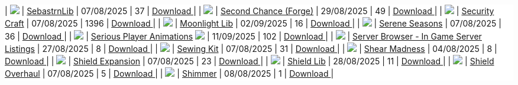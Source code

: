 | <img src="https://media.forgecdn.net/avatars/646/610/638048189963936128.png" loading="lazy" decoding="async" width="30" /> | [SebastrnLib](https://www.curseforge.com/minecraft/mc-mods/sebastrnlib "Web Site")  | 07/08/2025 | 37 | [Download ](https://download-directory.github.io/?url=https%3A%2F%2Fgithub.com%2Ffrancescoparadisi14%2FMinecraftModItaTranslate%2Ftree%2Fmain%2Ftraduzioni%2Fassets%2Fsebastrnlib "Download") |
| <img src="https://media.forgecdn.net/avatars/412/182/637631198361871227.png" loading="lazy" decoding="async" width="30" /> | [Second Chance (Forge)](https://www.curseforge.com/minecraft/mc-mods/second-chance-forge "Web Site")  | 29/08/2025 | 49 | [Download ](https://download-directory.github.io/?url=https%3A%2F%2Fgithub.com%2Ffrancescoparadisi14%2FMinecraftModItaTranslate%2Ftree%2Fmain%2Ftraduzioni%2Fassets%2Fsecondchanceforge "Download") |
| <img src="https://media.forgecdn.net/avatars/1323/237/638860292902484652.png" loading="lazy" decoding="async" width="30" /> | [Security Craft](https://www.curseforge.com/minecraft/mc-mods/security-craft "Web Site")  | 07/08/2025 | 1396 | [Download ](https://download-directory.github.io/?url=https%3A%2F%2Fgithub.com%2Ffrancescoparadisi14%2FMinecraftModItaTranslate%2Ftree%2Fmain%2Ftraduzioni%2Fassets%2Fsecuritycraft "Download") |
| <img src="https://media.forgecdn.net/avatars/402/662/637610797055895331.png" loading="lazy" decoding="async" width="30" /> | [Moonlight Lib](https://www.curseforge.com/minecraft/mc-mods/selene "Web Site")  | 02/09/2025 | 16 | [Download ](https://download-directory.github.io/?url=https%3A%2F%2Fgithub.com%2Ffrancescoparadisi14%2FMinecraftModItaTranslate%2Ftree%2Fmain%2Ftraduzioni%2Fassets%2Fmoonlight "Download") |
| <img src="https://media.forgecdn.net/avatars/881/200/638311173747555092.png" loading="lazy" decoding="async" width="30" /> | [Serene Seasons](https://www.curseforge.com/minecraft/mc-mods/serene-seasons "Web Site")  | 07/08/2025 | 36 | [Download ](https://download-directory.github.io/?url=https%3A%2F%2Fgithub.com%2Ffrancescoparadisi14%2FMinecraftModItaTranslate%2Ftree%2Fmain%2Ftraduzioni%2Fassets%2Fsereneseasons "Download") |
| <img src="https://media.forgecdn.net/avatars/948/604/638436005909197079.png" loading="lazy" decoding="async" width="30" /> | [Serious Player Animations](https://www.curseforge.com/minecraft/mc-mods/serious-player-animations "Web Site") ![](https://img.shields.io/badge/NEW-red) | 11/09/2025 | 102 | [Download ](https://download-directory.github.io/?url=https%3A%2F%2Fgithub.com%2Ffrancescoparadisi14%2FMinecraftModItaTranslate%2Ftree%2Fmain%2Ftraduzioni%2Fassets%2Fseriousplayeranimations "Download") |
| <img src="https://media.forgecdn.net/avatars/1398/438/638906413988755201.png" loading="lazy" decoding="async" width="30" /> | [Server Browser - In Game Server Listings](https://www.curseforge.com/minecraft/mc-mods/server-browser "Web Site")  | 27/08/2025 | 8 | [Download ](https://download-directory.github.io/?url=https%3A%2F%2Fgithub.com%2Ffrancescoparadisi14%2FMinecraftModItaTranslate%2Ftree%2Fmain%2Ftraduzioni%2Fassets%2Fserverbrowser "Download") |
| <img src="https://media.forgecdn.net/avatars/304/578/637377592949863382.png" loading="lazy" decoding="async" width="30" /> | [Sewing Kit](https://www.curseforge.com/minecraft/mc-mods/sewing-kit "Web Site")  | 07/08/2025 | 31 | [Download ](https://download-directory.github.io/?url=https%3A%2F%2Fgithub.com%2Ffrancescoparadisi14%2FMinecraftModItaTranslate%2Ftree%2Fmain%2Ftraduzioni%2Fassets%2Fsewingkit "Download") |
| <img src="https://media.forgecdn.net/avatars/64/556/636153965409072804.png" loading="lazy" decoding="async" width="30" /> | [Shear Madness](https://www.curseforge.com/minecraft/mc-mods/shear-madness "Web Site")  | 04/08/2025 | 8 | [Download ](https://download-directory.github.io/?url=https%3A%2F%2Fgithub.com%2Ffrancescoparadisi14%2FMinecraftModItaTranslate%2Ftree%2Fmain%2Ftraduzioni%2Fassets%2Fshearmadness "Download") |
| <img src="https://media.forgecdn.net/avatars/497/720/637814502938893313.png" loading="lazy" decoding="async" width="30" /> | [Shield Expansion](https://www.curseforge.com/minecraft/mc-mods/shield-expansion "Web Site")  | 07/08/2025 | 23 | [Download ](https://download-directory.github.io/?url=https%3A%2F%2Fgithub.com%2Ffrancescoparadisi14%2FMinecraftModItaTranslate%2Ftree%2Fmain%2Ftraduzioni%2Fassets%2Fshieldexp "Download") |
| <img src="https://media.forgecdn.net/avatars/270/145/637244079425307064.png" loading="lazy" decoding="async" width="30" /> | [Shield Lib](https://www.curseforge.com/minecraft/mc-mods/shield-lib "Web Site")  | 28/08/2025 | 11 | [Download ](https://download-directory.github.io/?url=https%3A%2F%2Fgithub.com%2Ffrancescoparadisi14%2FMinecraftModItaTranslate%2Ftree%2Fmain%2Ftraduzioni%2Fassets%2Ffabricshieldlib "Download") |
| <img src="https://media.forgecdn.net/avatars/871/219/638288569789687616.png" loading="lazy" decoding="async" width="30" /> | [Shield Overhaul](https://www.curseforge.com/minecraft/mc-mods/shield-overhaul "Web Site")  | 07/08/2025 | 5 | [Download ](https://download-directory.github.io/?url=https%3A%2F%2Fgithub.com%2Ffrancescoparadisi14%2FMinecraftModItaTranslate%2Ftree%2Fmain%2Ftraduzioni%2Fassets%2Fshield_overhaul "Download") |
| <img src="https://media.forgecdn.net/avatars/832/850/638224146577701986.png" loading="lazy" decoding="async" width="30" /> | [Shimmer](https://www.curseforge.com/minecraft/mc-mods/shimmer "Web Site")  | 08/08/2025 | 1 | [Download ](https://download-directory.github.io/?url=https%3A%2F%2Fgithub.com%2Ffrancescoparadisi14%2FMinecraftModItaTranslate%2Ftree%2Fmain%2Ftraduzioni%2Fassets%2Fshimmer "Download") |